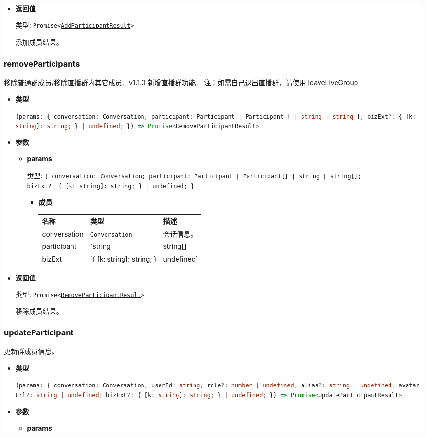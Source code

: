 - **返回值**

  类型: <code>Promise<[AddParticipantResult](293494#addparticipantresult)\></code>

  添加成员结果。

### removeParticipants <span id="bytedim-removeparticipants"></span> 

移除普通群成员/移除直播群内其它成员，v1.1.0 新增直播群功能。
注：如需自己退出直播群，请使用 leaveLiveGroup

- **类型**

  ```ts
  (params: { conversation: Conversation; participant: Participant | Participant[] | string | string[]; bizExt?: { [k: string]: string; } | undefined; }) => Promise<RemoveParticipantResult>
  ```

- **参数**

  - **params**

    类型: <code>{ conversation: [Conversation](293494#conversation); participant: [Participant](293494#participant) | [Participant](293494#participant)[] | string | string[]; bizExt?: { [k: string]: string; } | undefined; }</code>

    - **成员**

      | 名称 | 类型 | 描述 |
      | :-- | :-- | :-- |
      | conversation | `Conversation` | 会话信息。 |
      | participant | `string | string[] | Participant | Participant[]` | 待移除的群成员 ID 列表。 |
      | bizExt | `{ [k: string]: string; } | undefined` | 业务拓展信息。 |

- **返回值**

  类型: <code>Promise<[RemoveParticipantResult](293494#removeparticipantresult)\></code>

  移除成员结果。

### updateParticipant <span id="bytedim-updateparticipant"></span> 

更新群成员信息。

- **类型**

  ```ts
  (params: { conversation: Conversation; userId: string; role?: number | undefined; alias?: string | undefined; avatarUrl?: string | undefined; bizExt?: { [k: string]: string; } | undefined; }) => Promise<UpdateParticipantResult>
  ```

- **参数**

  - **params**
